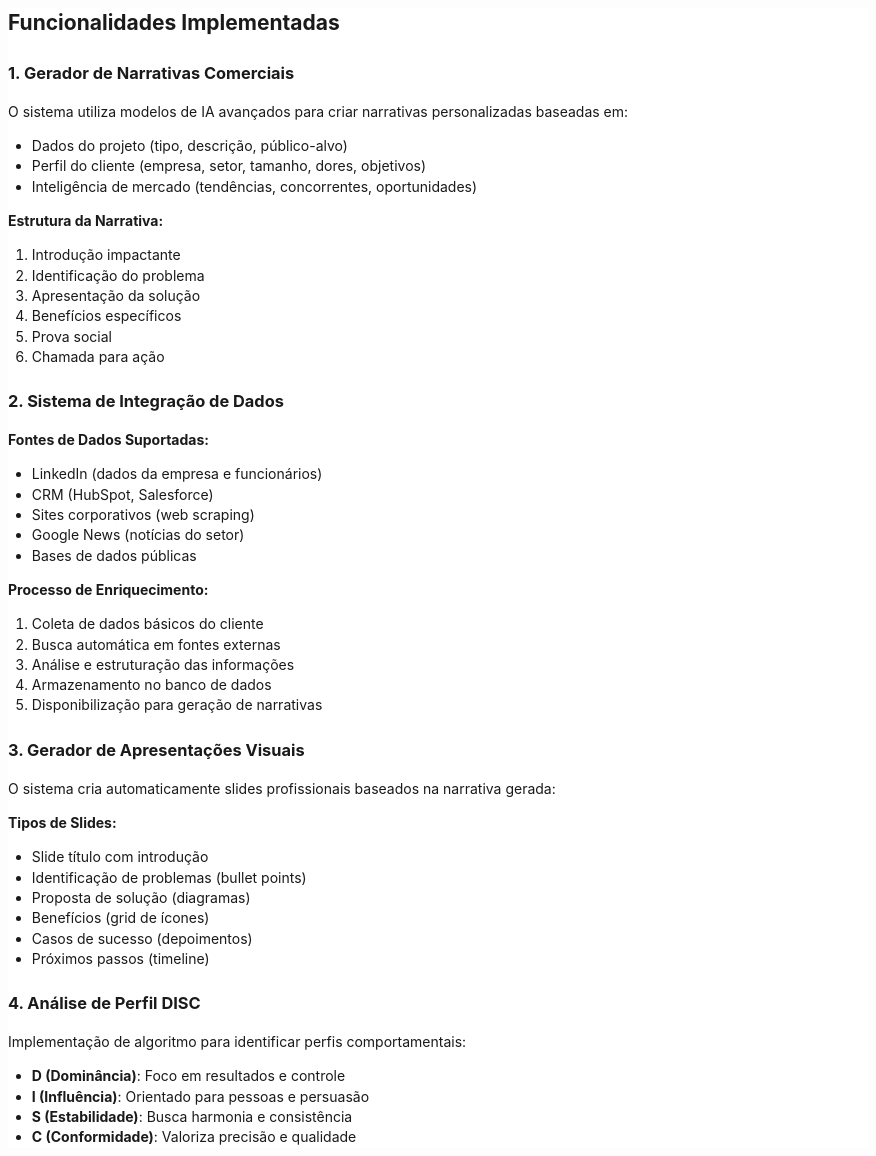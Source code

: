 ```
```

## Funcionalidades Implementadas

### 1. Gerador de Narrativas Comerciais

O sistema utiliza modelos de IA avançados para criar narrativas personalizadas baseadas em:

- Dados do projeto (tipo, descrição, público-alvo)
- Perfil do cliente (empresa, setor, tamanho, dores, objetivos)
- Inteligência de mercado (tendências, concorrentes, oportunidades)

**Estrutura da Narrativa:**
1. Introdução impactante
2. Identificação do problema
3. Apresentação da solução
4. Benefícios específicos
5. Prova social
6. Chamada para ação

### 2. Sistema de Integração de Dados

**Fontes de Dados Suportadas:**
- LinkedIn (dados da empresa e funcionários)
- CRM (HubSpot, Salesforce)
- Sites corporativos (web scraping)
- Google News (notícias do setor)
- Bases de dados públicas

**Processo de Enriquecimento:**
1. Coleta de dados básicos do cliente
2. Busca automática em fontes externas
3. Análise e estruturação das informações
4. Armazenamento no banco de dados
5. Disponibilização para geração de narrativas

### 3. Gerador de Apresentações Visuais

O sistema cria automaticamente slides profissionais baseados na narrativa gerada:

**Tipos de Slides:**
- Slide título com introdução
- Identificação de problemas (bullet points)
- Proposta de solução (diagramas)
- Benefícios (grid de ícones)
- Casos de sucesso (depoimentos)
- Próximos passos (timeline)

### 4. Análise de Perfil DISC

Implementação de algoritmo para identificar perfis comportamentais:

- **D (Dominância)**: Foco em resultados e controle
- **I (Influência)**: Orientado para pessoas e persuasão
- **S (Estabilidade)**: Busca harmonia e consistência
- **C (Conformidade)**: Valoriza precisão e qualidade
